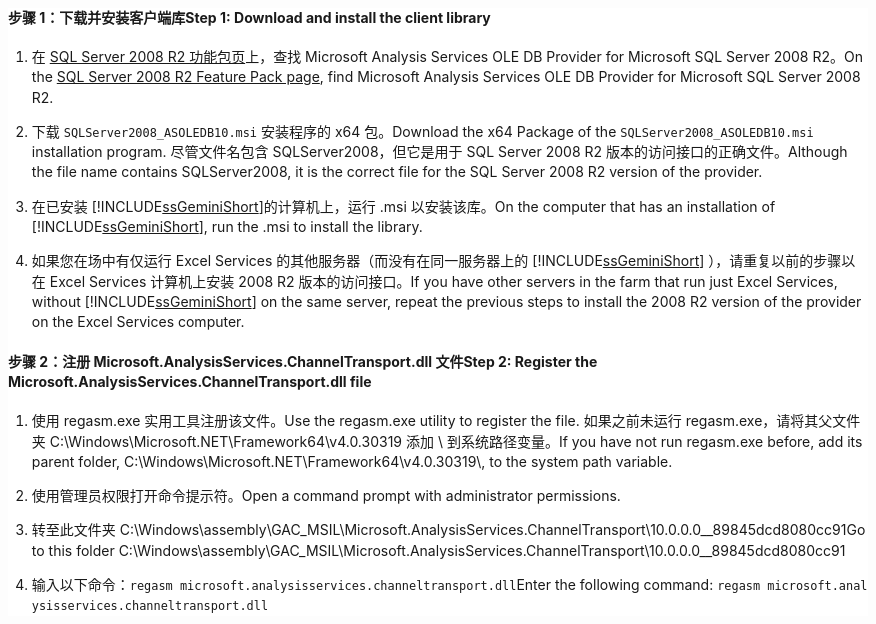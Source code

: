 #### <a name="step-1-download-and-install-the-client-library"></a><span data-ttu-id="c8493-196">步骤 1：下载并安装客户端库</span><span class="sxs-lookup"><span data-stu-id="c8493-196">Step 1: Download and install the client library</span></span>  
  
1.  <span data-ttu-id="c8493-197">在 [SQL Server 2008 R2 功能包页](https://www.microsoft.com/download/details.aspx?id=44272)上，查找 Microsoft Analysis Services OLE DB Provider for Microsoft SQL Server 2008 R2。</span><span class="sxs-lookup"><span data-stu-id="c8493-197">On the [SQL Server 2008 R2 Feature Pack page](https://www.microsoft.com/download/details.aspx?id=44272), find Microsoft Analysis Services OLE DB Provider for Microsoft SQL Server 2008 R2.</span></span>  
  
2.  <span data-ttu-id="c8493-198">下载 `SQLServer2008_ASOLEDB10.msi` 安装程序的 x64 包。</span><span class="sxs-lookup"><span data-stu-id="c8493-198">Download the x64 Package of the `SQLServer2008_ASOLEDB10.msi` installation program.</span></span> <span data-ttu-id="c8493-199">尽管文件名包含 SQLServer2008，但它是用于 SQL Server 2008 R2 版本的访问接口的正确文件。</span><span class="sxs-lookup"><span data-stu-id="c8493-199">Although the file name contains SQLServer2008, it is the correct file for the SQL Server 2008 R2 version of the provider.</span></span>  
  
3.  <span data-ttu-id="c8493-200">在已安装 [!INCLUDE[ssGeminiShort](../../includes/ssgeminishort-md.md)]的计算机上，运行 .msi 以安装该库。</span><span class="sxs-lookup"><span data-stu-id="c8493-200">On the computer that has an installation of [!INCLUDE[ssGeminiShort](../../includes/ssgeminishort-md.md)], run the .msi to install the library.</span></span>  
  
4.  <span data-ttu-id="c8493-201">如果您在场中有仅运行 Excel Services 的其他服务器（而没有在同一服务器上的 [!INCLUDE[ssGeminiShort](../../includes/ssgeminishort-md.md)] ），请重复以前的步骤以在 Excel Services 计算机上安装 2008 R2 版本的访问接口。</span><span class="sxs-lookup"><span data-stu-id="c8493-201">If you have other servers in the farm that run just Excel Services, without [!INCLUDE[ssGeminiShort](../../includes/ssgeminishort-md.md)] on the same server, repeat the previous steps to install the 2008 R2 version of the provider on the Excel Services computer.</span></span>  
  
#### <a name="step-2-register-the-microsoftanalysisserviceschanneltransportdll-file"></a><span data-ttu-id="c8493-202">步骤 2：注册 Microsoft.AnalysisServices.ChannelTransport.dll 文件</span><span class="sxs-lookup"><span data-stu-id="c8493-202">Step 2: Register the Microsoft.AnalysisServices.ChannelTransport.dll file</span></span>  
  
1.  <span data-ttu-id="c8493-203">使用 regasm.exe 实用工具注册该文件。</span><span class="sxs-lookup"><span data-stu-id="c8493-203">Use the regasm.exe utility to register the file.</span></span> <span data-ttu-id="c8493-204">如果之前未运行 regasm.exe，请将其父文件夹 C:\Windows\Microsoft.NET\Framework64\v4.0.30319 添加 \\ 到系统路径变量。</span><span class="sxs-lookup"><span data-stu-id="c8493-204">If you have not run regasm.exe before, add its parent folder, C:\Windows\Microsoft.NET\Framework64\v4.0.30319\\, to the system path variable.</span></span>  
  
2.  <span data-ttu-id="c8493-205">使用管理员权限打开命令提示符。</span><span class="sxs-lookup"><span data-stu-id="c8493-205">Open a command prompt with administrator permissions.</span></span>  
  
3.  <span data-ttu-id="c8493-206">转至此文件夹 C:\Windows\assembly\GAC_MSIL\Microsoft.AnalysisServices.ChannelTransport\10.0.0.0__89845dcd8080cc91</span><span class="sxs-lookup"><span data-stu-id="c8493-206">Go to this folder C:\Windows\assembly\GAC_MSIL\Microsoft.AnalysisServices.ChannelTransport\10.0.0.0__89845dcd8080cc91</span></span>  
  
4.  <span data-ttu-id="c8493-207">输入以下命令：`regasm microsoft.analysisservices.channeltransport.dll`</span><span class="sxs-lookup"><span data-stu-id="c8493-207">Enter the following command: `regasm microsoft.analysisservices.channeltransport.dll`</span></span>  
  